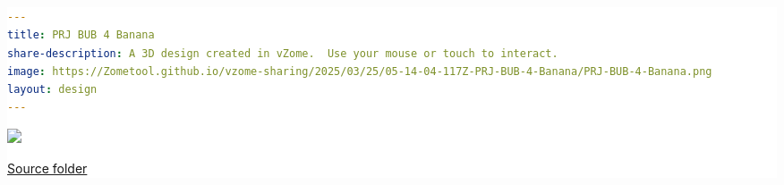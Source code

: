 ```yaml
---
title: PRJ BUB 4 Banana
share-description: A 3D design created in vZome.  Use your mouse or touch to interact.
image: https://Zometool.github.io/vzome-sharing/2025/03/25/05-14-04-117Z-PRJ-BUB-4-Banana/PRJ-BUB-4-Banana.png
layout: design
---
```


  
  <div style='display:flex;'><div style='margin: auto;'><vzome-viewer-previous label='prev step'></vzome-viewer-previous><vzome-viewer-next label='next step'></vzome-viewer-next></div></div>
  <vzome-viewer style="width: 100%; height: 60dvh" indexed='true'
        src="https://Zometool.github.io/vzome-sharing/2025/03/25/05-14-04-117Z-PRJ-BUB-4-Banana/PRJ-BUB-4-Banana.vZome" >
    <img  style="width: 100%"
        src="https://Zometool.github.io/vzome-sharing/2025/03/25/05-14-04-117Z-PRJ-BUB-4-Banana/PRJ-BUB-4-Banana.png" >
  </vzome-viewer>


[Source folder](<https://github.com/Zometool/vzome-sharing/tree/main/2025/03/25/05-14-04-117Z-PRJ-BUB-4-Banana/>)
